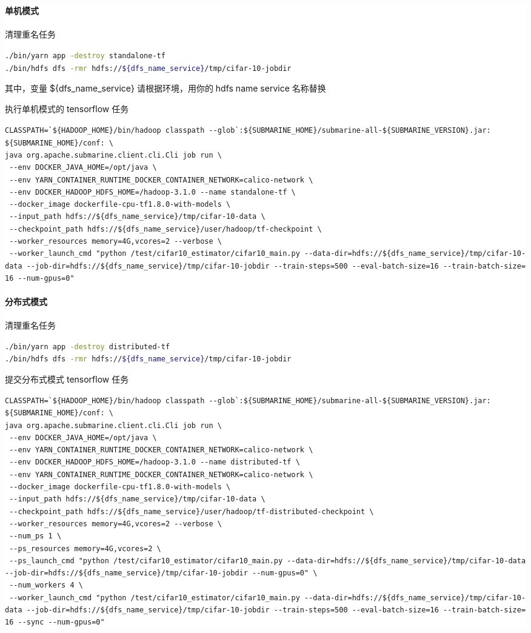 #### 单机模式

清理重名任务

```bash
./bin/yarn app -destroy standalone-tf
./bin/hdfs dfs -rmr hdfs://${dfs_name_service}/tmp/cifar-10-jobdir
```
其中，变量 ${dfs_name_service} 请根据环境，用你的 hdfs name service 名称替换

执行单机模式的 tensorflow 任务

```
CLASSPATH=`${HADOOP_HOME}/bin/hadoop classpath --glob`:${SUBMARINE_HOME}/submarine-all-${SUBMARINE_VERSION}.jar:
${SUBMARINE_HOME}/conf: \
java org.apache.submarine.client.cli.Cli job run \
 --env DOCKER_JAVA_HOME=/opt/java \
 --env YARN_CONTAINER_RUNTIME_DOCKER_CONTAINER_NETWORK=calico-network \
 --env DOCKER_HADOOP_HDFS_HOME=/hadoop-3.1.0 --name standalone-tf \
 --docker_image dockerfile-cpu-tf1.8.0-with-models \
 --input_path hdfs://${dfs_name_service}/tmp/cifar-10-data \
 --checkpoint_path hdfs://${dfs_name_service}/user/hadoop/tf-checkpoint \
 --worker_resources memory=4G,vcores=2 --verbose \
 --worker_launch_cmd "python /test/cifar10_estimator/cifar10_main.py --data-dir=hdfs://${dfs_name_service}/tmp/cifar-10-data --job-dir=hdfs://${dfs_name_service}/tmp/cifar-10-jobdir --train-steps=500 --eval-batch-size=16 --train-batch-size=16 --num-gpus=0"
```

#### 分布式模式

清理重名任务

```bash
./bin/yarn app -destroy distributed-tf
./bin/hdfs dfs -rmr hdfs://${dfs_name_service}/tmp/cifar-10-jobdir
```

提交分布式模式 tensorflow 任务

```
CLASSPATH=`${HADOOP_HOME}/bin/hadoop classpath --glob`:${SUBMARINE_HOME}/submarine-all-${SUBMARINE_VERSION}.jar:
${SUBMARINE_HOME}/conf: \
java org.apache.submarine.client.cli.Cli job run \
 --env DOCKER_JAVA_HOME=/opt/java \
 --env YARN_CONTAINER_RUNTIME_DOCKER_CONTAINER_NETWORK=calico-network \
 --env DOCKER_HADOOP_HDFS_HOME=/hadoop-3.1.0 --name distributed-tf \
 --env YARN_CONTAINER_RUNTIME_DOCKER_CONTAINER_NETWORK=calico-network \
 --docker_image dockerfile-cpu-tf1.8.0-with-models \
 --input_path hdfs://${dfs_name_service}/tmp/cifar-10-data \
 --checkpoint_path hdfs://${dfs_name_service}/user/hadoop/tf-distributed-checkpoint \
 --worker_resources memory=4G,vcores=2 --verbose \
 --num_ps 1 \
 --ps_resources memory=4G,vcores=2 \
 --ps_launch_cmd "python /test/cifar10_estimator/cifar10_main.py --data-dir=hdfs://${dfs_name_service}/tmp/cifar-10-data --job-dir=hdfs://${dfs_name_service}/tmp/cifar-10-jobdir --num-gpus=0" \
 --num_workers 4 \
 --worker_launch_cmd "python /test/cifar10_estimator/cifar10_main.py --data-dir=hdfs://${dfs_name_service}/tmp/cifar-10-data --job-dir=hdfs://${dfs_name_service}/tmp/cifar-10-jobdir --train-steps=500 --eval-batch-size=16 --train-batch-size=16 --sync --num-gpus=0"
```
